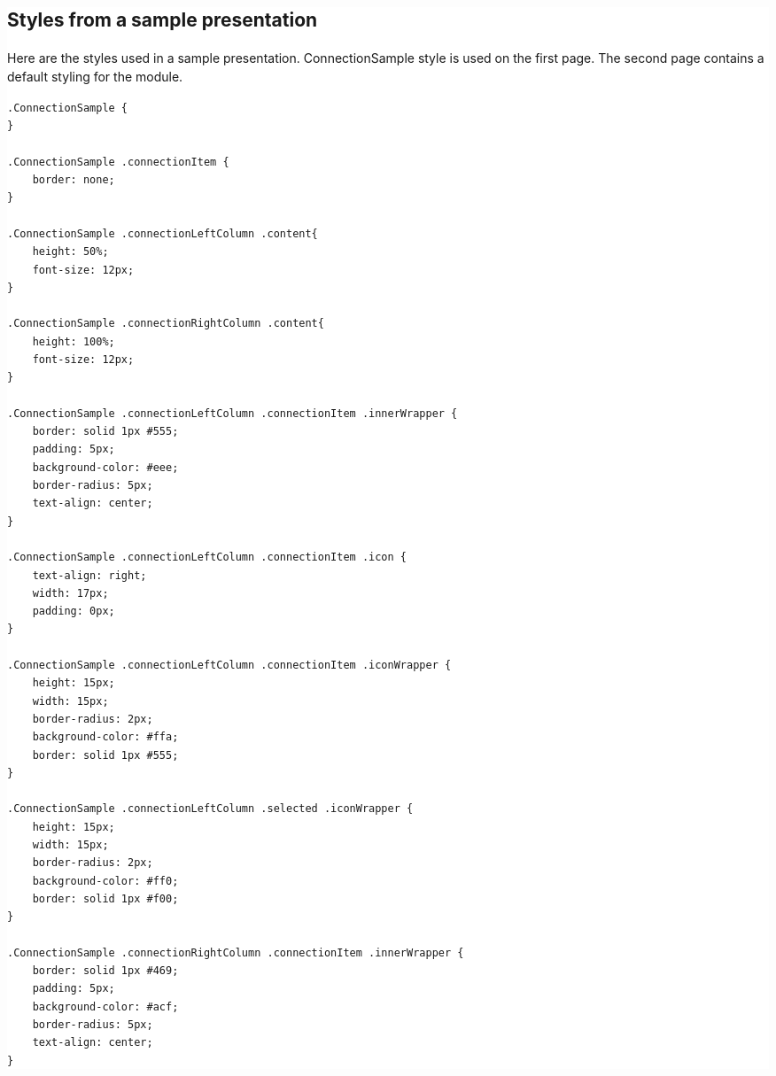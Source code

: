 </table>

## Styles from a sample presentation

Here are the styles used in a sample presentation. ConnectionSample style is used on the first page. The second page contains a default styling for the module.

    .ConnectionSample {
    }

    .ConnectionSample .connectionItem {
        border: none;
    }

    .ConnectionSample .connectionLeftColumn .content{
        height: 50%;
        font-size: 12px;
    }

    .ConnectionSample .connectionRightColumn .content{
        height: 100%;
        font-size: 12px;
    }

    .ConnectionSample .connectionLeftColumn .connectionItem .innerWrapper {
        border: solid 1px #555;
        padding: 5px;
        background-color: #eee;
        border-radius: 5px;
        text-align: center;
    }

    .ConnectionSample .connectionLeftColumn .connectionItem .icon {
        text-align: right;
        width: 17px;
        padding: 0px;
    }

    .ConnectionSample .connectionLeftColumn .connectionItem .iconWrapper {
        height: 15px;
        width: 15px;
        border-radius: 2px;
        background-color: #ffa;
        border: solid 1px #555;
    }

    .ConnectionSample .connectionLeftColumn .selected .iconWrapper {
        height: 15px;
        width: 15px;
        border-radius: 2px;
        background-color: #ff0;
        border: solid 1px #f00;
    }

    .ConnectionSample .connectionRightColumn .connectionItem .innerWrapper {
        border: solid 1px #469;
        padding: 5px;
        background-color: #acf;
        border-radius: 5px;
        text-align: center;
    }
